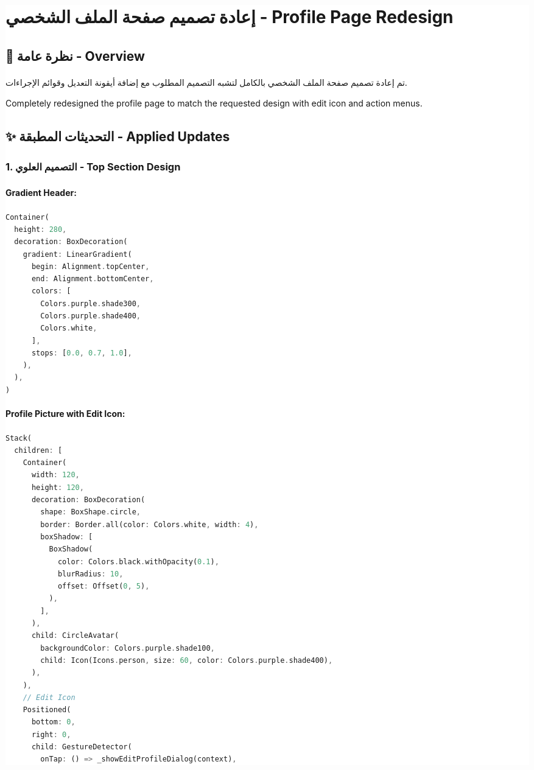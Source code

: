 # إعادة تصميم صفحة الملف الشخصي - Profile Page Redesign

## 🎯 نظرة عامة - Overview

تم إعادة تصميم صفحة الملف الشخصي بالكامل لتشبه التصميم المطلوب مع إضافة أيقونة التعديل وقوائم الإجراءات.

Completely redesigned the profile page to match the requested design with edit icon and action menus.

## ✨ التحديثات المطبقة - Applied Updates

### 1. التصميم العلوي - Top Section Design

#### Gradient Header:
```dart
Container(
  height: 280,
  decoration: BoxDecoration(
    gradient: LinearGradient(
      begin: Alignment.topCenter,
      end: Alignment.bottomCenter,
      colors: [
        Colors.purple.shade300,
        Colors.purple.shade400,
        Colors.white,
      ],
      stops: [0.0, 0.7, 1.0],
    ),
  ),
)
```

#### Profile Picture with Edit Icon:
```dart
Stack(
  children: [
    Container(
      width: 120,
      height: 120,
      decoration: BoxDecoration(
        shape: BoxShape.circle,
        border: Border.all(color: Colors.white, width: 4),
        boxShadow: [
          BoxShadow(
            color: Colors.black.withOpacity(0.1),
            blurRadius: 10,
            offset: Offset(0, 5),
          ),
        ],
      ),
      child: CircleAvatar(
        backgroundColor: Colors.purple.shade100,
        child: Icon(Icons.person, size: 60, color: Colors.purple.shade400),
      ),
    ),
    // Edit Icon
    Positioned(
      bottom: 0,
      right: 0,
      child: GestureDetector(
        onTap: () => _showEditProfileDialog(context),
```